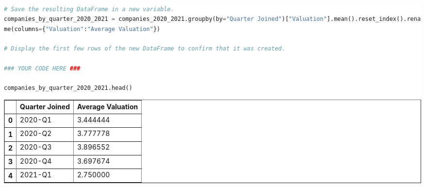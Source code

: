 ```python
# Save the resulting DataFrame in a new variable.
companies_by_quarter_2020_2021 = companies_2020_2021.groupby(by="Quarter Joined")["Valuation"].mean().reset_index().rename(columns={"Valuation":"Average Valuation"})

# Display the first few rows of the new DataFrame to confirm that it was created.

### YOUR CODE HERE ###

companies_by_quarter_2020_2021.head()

```




<div>
<style scoped>
    .dataframe tbody tr th:only-of-type {
        vertical-align: middle;
    }

    .dataframe tbody tr th {
        vertical-align: top;
    }

    .dataframe thead th {
        text-align: right;
    }
</style>
<table border="1" class="dataframe">
  <thead>
    <tr style="text-align: right;">
      <th></th>
      <th>Quarter Joined</th>
      <th>Average Valuation</th>
    </tr>
  </thead>
  <tbody>
    <tr>
      <th>0</th>
      <td>2020-Q1</td>
      <td>3.444444</td>
    </tr>
    <tr>
      <th>1</th>
      <td>2020-Q2</td>
      <td>3.777778</td>
    </tr>
    <tr>
      <th>2</th>
      <td>2020-Q3</td>
      <td>3.896552</td>
    </tr>
    <tr>
      <th>3</th>
      <td>2020-Q4</td>
      <td>3.697674</td>
    </tr>
    <tr>
      <th>4</th>
      <td>2021-Q1</td>
      <td>2.750000</td>
    </tr>
  </tbody>
</table>
</div>